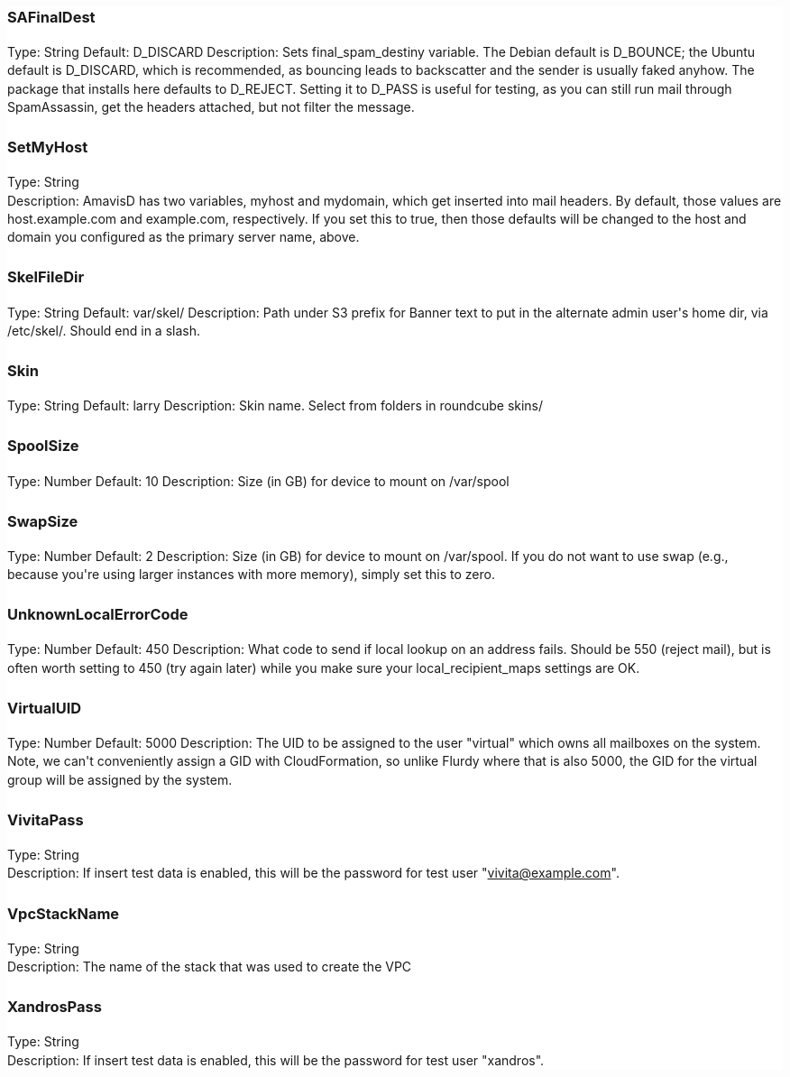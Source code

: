 ### SAFinalDest 
Type: String 
Default: D_DISCARD 
Description: Sets final_spam_destiny variable. The Debian default is D_BOUNCE; the Ubuntu default is D_DISCARD, which is recommended, as bouncing leads to backscatter and the sender is usually faked anyhow. The package that installs here defaults to D_REJECT. Setting it to D_PASS is useful for testing, as you can still run mail through SpamAssassin, get the headers attached, but not filter the message. 
### SetMyHost 
Type: String  
Description: AmavisD has two variables, myhost and mydomain, which get inserted into mail headers. By default, those values are host.example.com and example.com, respectively. If you set this to true, then those defaults will be changed to the host and domain you configured as the primary server name, above. 
### SkelFileDir 
Type: String 
Default: var/skel/ 
Description: Path under S3 prefix for Banner text to put in the alternate admin user's home dir, via /etc/skel/. Should end in a slash. 
### Skin 
Type: String 
Default: larry 
Description: Skin name. Select from folders in roundcube skins/ 
### SpoolSize 
Type: Number 
Default: 10 
Description: Size (in GB) for device to mount on /var/spool 
### SwapSize 
Type: Number 
Default: 2 
Description: Size (in GB) for device to mount on /var/spool. If you do not want to use swap (e.g., because you're using larger instances with more memory), simply set this to zero. 
### UnknownLocalErrorCode 
Type: Number 
Default: 450 
Description: What code to send if local lookup on an address fails. Should be 550 (reject mail), but is often worth setting to 450 (try again later) while you make sure your local_recipient_maps settings are OK. 
### VirtualUID 
Type: Number 
Default: 5000 
Description: The UID to be assigned to the user "virtual" which owns all mailboxes on the system. Note, we can't conveniently assign a GID with CloudFormation, so unlike Flurdy where that is also 5000, the GID for the virtual group will be assigned by the system. 
### VivitaPass 
Type: String  
Description: If insert test data is enabled, this will be the password for test user "vivita@example.com". 
### VpcStackName 
Type: String  
Description: The name of the stack that was used to create the VPC 
### XandrosPass 
Type: String  
Description: If insert test data is enabled, this will be the password for test user "xandros". 
